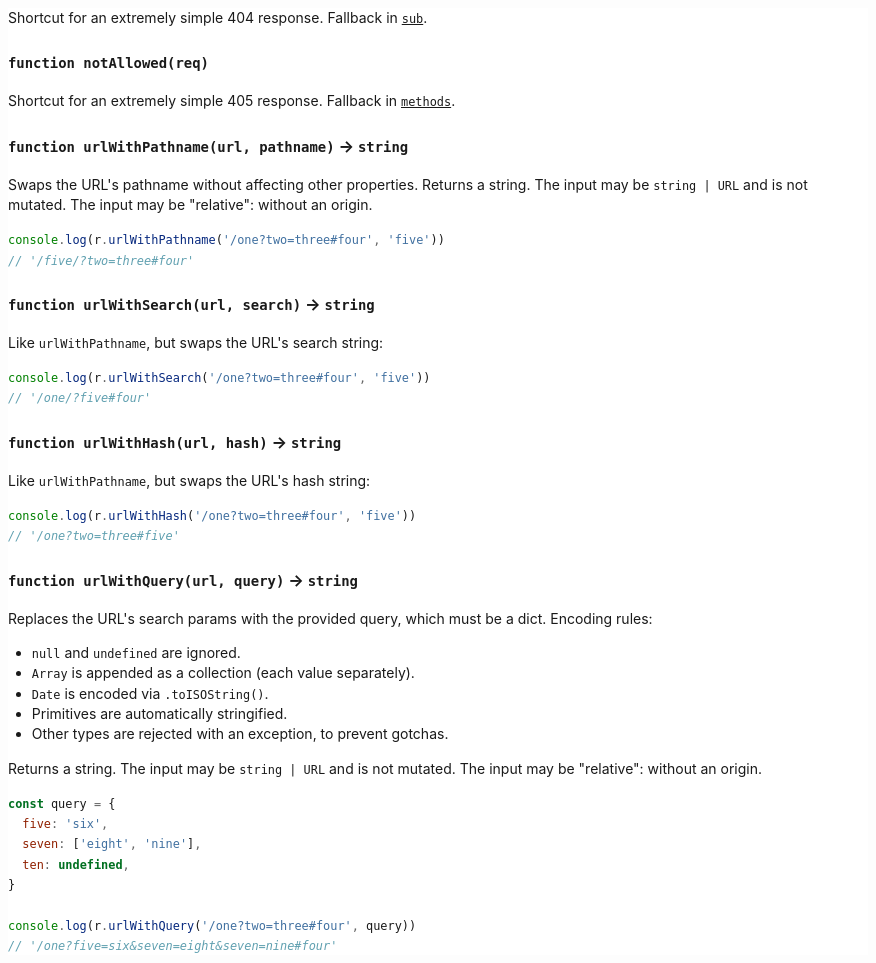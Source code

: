 Shortcut for an extremely simple 404 response. Fallback in [`sub`](#function-subreq-pat-fun).

### `function notAllowed(req)`

Shortcut for an extremely simple 405 response. Fallback in [`methods`](#function-methodsreq-pat-fun).

### `function urlWithPathname(url, pathname)` → `string`

Swaps the URL's pathname without affecting other properties. Returns a string. The input may be `string | URL` and is not mutated. The input may be "relative": without an origin.

```js
console.log(r.urlWithPathname('/one?two=three#four', 'five'))
// '/five/?two=three#four'
```

### `function urlWithSearch(url, search)` → `string`

Like `urlWithPathname`, but swaps the URL's search string:

```js
console.log(r.urlWithSearch('/one?two=three#four', 'five'))
// '/one/?five#four'
```

### `function urlWithHash(url, hash)` → `string`

Like `urlWithPathname`, but swaps the URL's hash string:

```js
console.log(r.urlWithHash('/one?two=three#four', 'five'))
// '/one?two=three#five'
```

### `function urlWithQuery(url, query)` → `string`

Replaces the URL's search params with the provided query, which must be a dict. Encoding rules:

* `null` and `undefined` are ignored.
* `Array` is appended as a collection (each value separately).
* `Date` is encoded via `.toISOString()`.
* Primitives are automatically stringified.
* Other types are rejected with an exception, to prevent gotchas.

Returns a string. The input may be `string | URL` and is not mutated. The input may be "relative": without an origin.

```js
const query = {
  five: 'six',
  seven: ['eight', 'nine'],
  ten: undefined,
}

console.log(r.urlWithQuery('/one?two=three#four', query))
// '/one?five=six&seven=eight&seven=nine#four'
```
